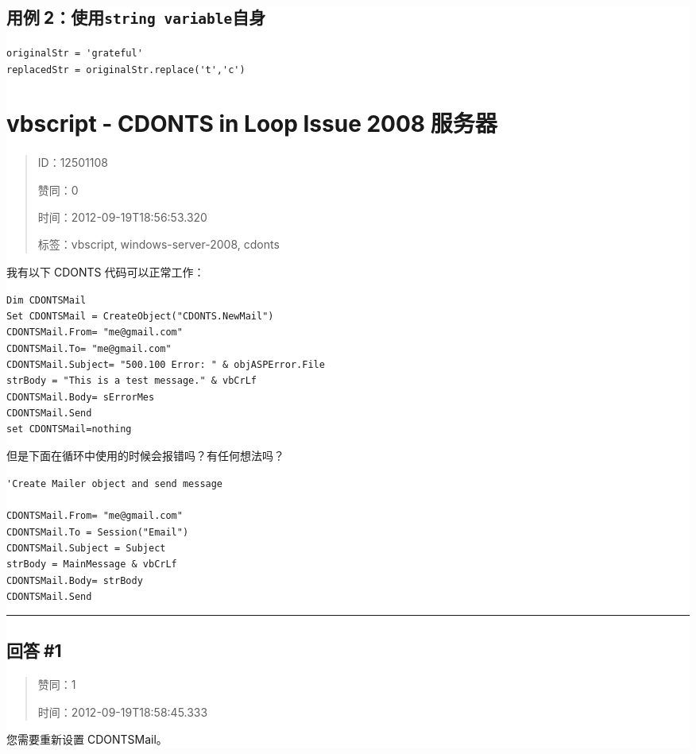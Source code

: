 ## 用例 2：使用`string variable`自身

```
originalStr = 'grateful'
replacedStr = originalStr.replace('t','c') 
```

# vbscript - CDONTS in Loop Issue 2008 服务器

> ID：12501108
> 
> 赞同：0
> 
> 时间：2012-09-19T18:56:53.320
> 
> 标签：vbscript, windows-server-2008, cdonts

我有以下 CDONTS 代码可以正常工作：

```
Dim CDONTSMail 
Set CDONTSMail = CreateObject("CDONTS.NewMail") 
CDONTSMail.From= "me@gmail.com" 
CDONTSMail.To= "me@gmail.com" 
CDONTSMail.Subject= "500.100 Error: " & objASPError.File 
strBody = "This is a test message." & vbCrLf 
CDONTSMail.Body= sErrorMes 
CDONTSMail.Send 
set CDONTSMail=nothing 
```

但是下面在循环中使用的时候会报错吗？有任何想法吗？

```
'Create Mailer object and send message

CDONTSMail.From= "me@gmail.com" 
CDONTSMail.To = Session("Email") 
CDONTSMail.Subject = Subject 
strBody = MainMessage & vbCrLf
CDONTSMail.Body= strBody 
CDONTSMail.Send 
```

* * *

## 回答 #1

> 赞同：1
> 
> 时间：2012-09-19T18:58:45.333

您需要重新设置 CDONTSMail。
